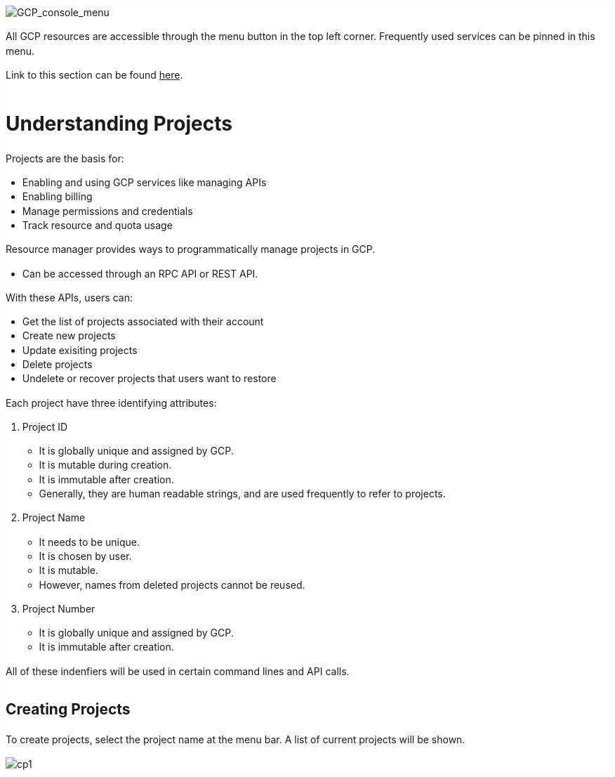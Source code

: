 ![GCP_console_menu](https://media.discordapp.net/attachments/984655726406402088/984710603727859722/unknown.png)

All GCP resources are accessible through the menu button in the top left corner. Frequently used services can be pinned in this menu.

Link to this section can be found [here](https://youtu.be/jQ6aQY8OVxo).

# Understanding Projects

Projects are the basis for:

* Enabling and using GCP services like managing APIs
* Enabling billing
* Manage permissions and credentials
* Track resource and quota usage

Resource manager provides ways to programmatically manage projects in GCP.

* Can be accessed through an RPC API or REST API.

With these APIs, users can:

* Get the list of projects associated with their account
* Create new projects
* Update exisiting projects
* Delete projects
* Undelete or recover projects that users want to restore

Each project have three identifying attributes:

1. Project ID
    * It is globally unique and assigned by GCP.
    * It is mutable during creation.
    * It is immutable after creation.
    * Generally, they are human readable strings, and are used frequently to refer to projects.

2. Project Name
    * It needs to be unique.
    * It is chosen by user.
    * It is mutable.
    * However, names from deleted projects cannot be reused.

3. Project Number
    * It is globally unique and assigned by GCP.
    * It is immutable after creation.

All of these indenfiers will be used in certain command lines and API calls.

## Creating Projects

To create projects, select the project name at the menu bar. A list of current projects will be shown. 

![cp1](https://media.discordapp.net/attachments/984655726406402088/984713034364756008/unknown.png?width=1362&height=701)
